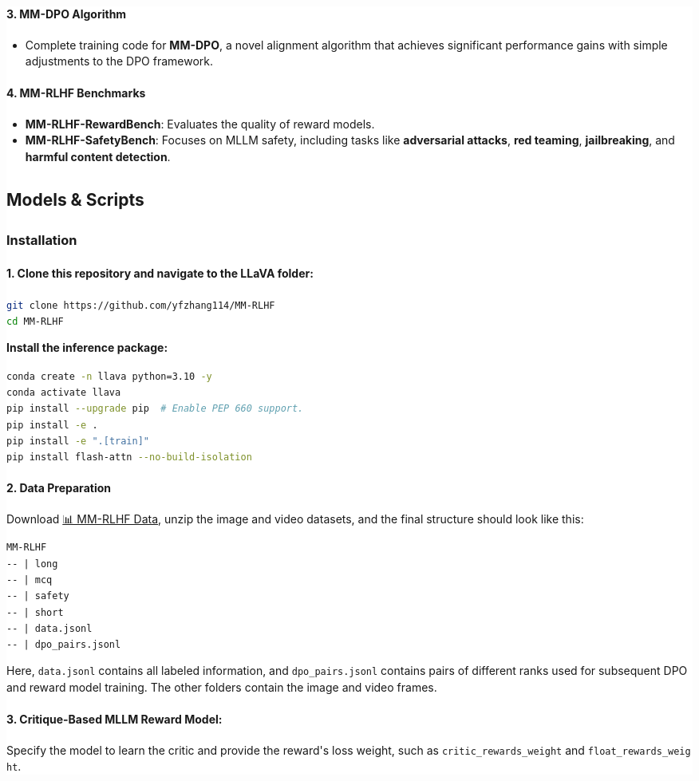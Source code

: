 #### 3. **MM-DPO Algorithm**
- Complete training code for **MM-DPO**, a novel alignment algorithm that achieves significant performance gains with simple adjustments to the DPO framework.

#### 4. **MM-RLHF Benchmarks**
- **MM-RLHF-RewardBench**: Evaluates the quality of reward models.
- **MM-RLHF-SafetyBench**: Focuses on MLLM safety, including tasks like **adversarial attacks**, **red teaming**, **jailbreaking**, and **harmful content detection**.


## Models & Scripts

### Installation


#### 1. **Clone this repository and navigate to the LLaVA folder:**
```bash
git clone https://github.com/yfzhang114/MM-RLHF
cd MM-RLHF
```

**Install the inference package:**
```bash
conda create -n llava python=3.10 -y
conda activate llava
pip install --upgrade pip  # Enable PEP 660 support.
pip install -e .
pip install -e ".[train]"
pip install flash-attn --no-build-isolation
```

#### 2. Data Preparation

Download [📊 MM-RLHF Data](https://huggingface.co/datasets/yifanzhang114/MM-RLHF), unzip the image and video datasets, and the final structure should look like this:

```
MM-RLHF
-- | long
-- | mcq
-- | safety
-- | short
-- | data.jsonl
-- | dpo_pairs.jsonl
```

Here, `data.jsonl` contains all labeled information, and `dpo_pairs.jsonl` contains pairs of different ranks used for subsequent DPO and reward model training. The other folders contain the image and video frames.

#### 3. **Critique-Based MLLM Reward Model:**

Specify the model to learn the critic and provide the reward's loss weight, such as `critic_rewards_weight` and `float_rewards_weight`.

